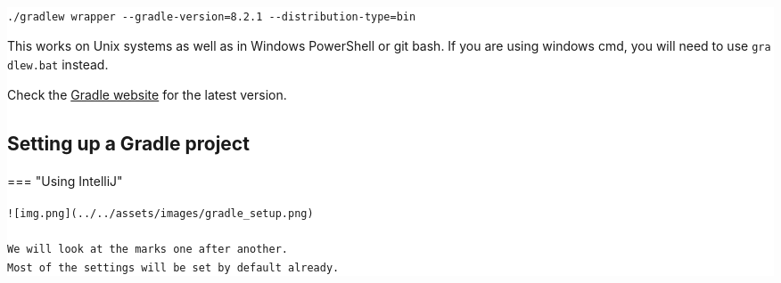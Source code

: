 ```shell
./gradlew wrapper --gradle-version=8.2.1 --distribution-type=bin
```

This works on Unix systems as well as in Windows PowerShell or git bash.
If you are using windows cmd, you will need to use `gradlew.bat` instead.

Check the [Gradle website](https://gradle.org/releases/) for the latest version.

## Setting up a Gradle project

=== "Using IntelliJ"

    ![img.png](../../assets/images/gradle_setup.png)
    
    We will look at the marks one after another. 
    Most of the settings will be set by default already.
    
